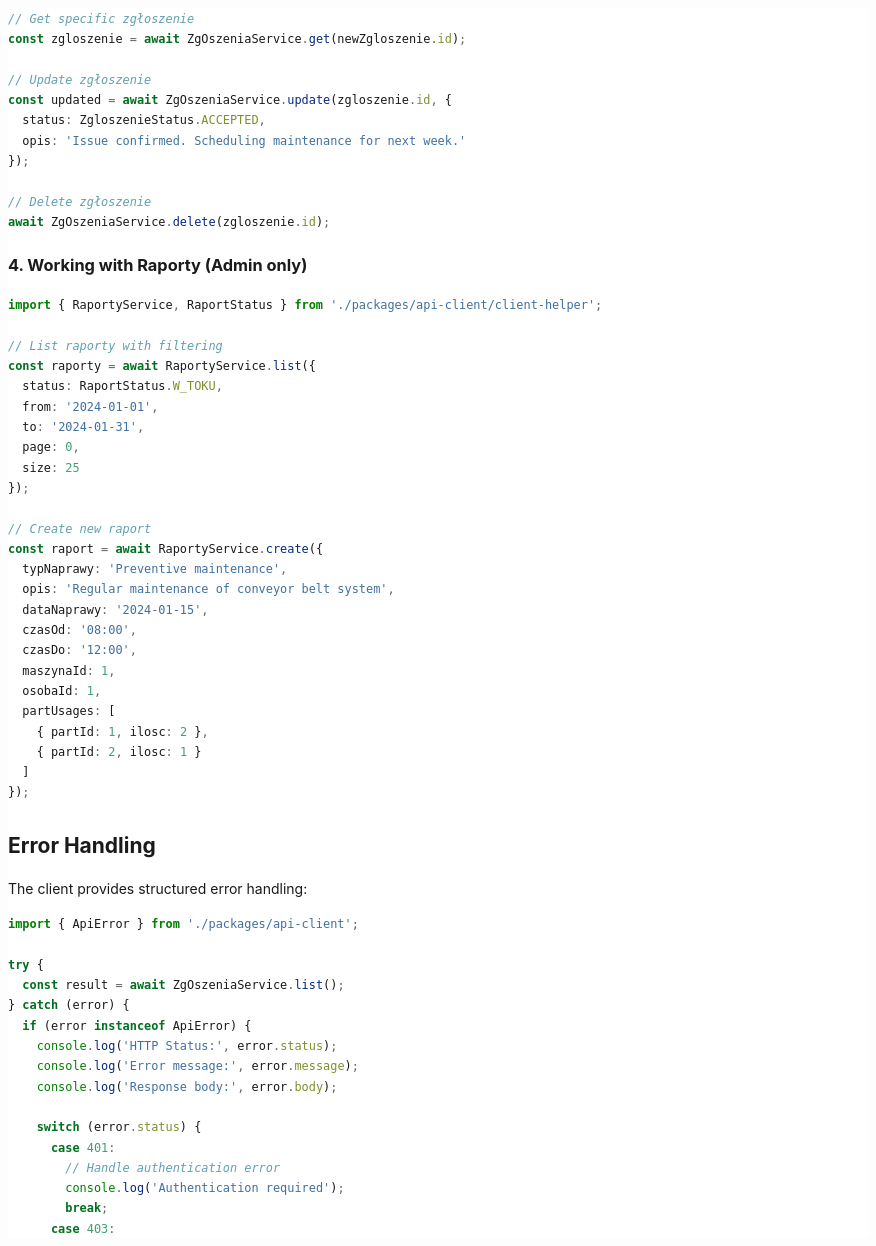 ```typescript
// Get specific zgłoszenie
const zgloszenie = await ZgOszeniaService.get(newZgloszenie.id);

// Update zgłoszenie
const updated = await ZgOszeniaService.update(zgloszenie.id, {
  status: ZgloszenieStatus.ACCEPTED,
  opis: 'Issue confirmed. Scheduling maintenance for next week.'
});

// Delete zgłoszenie
await ZgOszeniaService.delete(zgloszenie.id);
```

### 4. Working with Raporty (Admin only)

```typescript
import { RaportyService, RaportStatus } from './packages/api-client/client-helper';

// List raporty with filtering
const raporty = await RaportyService.list({
  status: RaportStatus.W_TOKU,
  from: '2024-01-01',
  to: '2024-01-31',
  page: 0,
  size: 25
});

// Create new raport
const raport = await RaportyService.create({
  typNaprawy: 'Preventive maintenance',
  opis: 'Regular maintenance of conveyor belt system',
  dataNaprawy: '2024-01-15',
  czasOd: '08:00',
  czasDo: '12:00',
  maszynaId: 1,
  osobaId: 1,
  partUsages: [
    { partId: 1, ilosc: 2 },
    { partId: 2, ilosc: 1 }
  ]
});
```

## Error Handling

The client provides structured error handling:

```typescript
import { ApiError } from './packages/api-client';

try {
  const result = await ZgOszeniaService.list();
} catch (error) {
  if (error instanceof ApiError) {
    console.log('HTTP Status:', error.status);
    console.log('Error message:', error.message);
    console.log('Response body:', error.body);
    
    switch (error.status) {
      case 401:
        // Handle authentication error
        console.log('Authentication required');
        break;
      case 403:
```